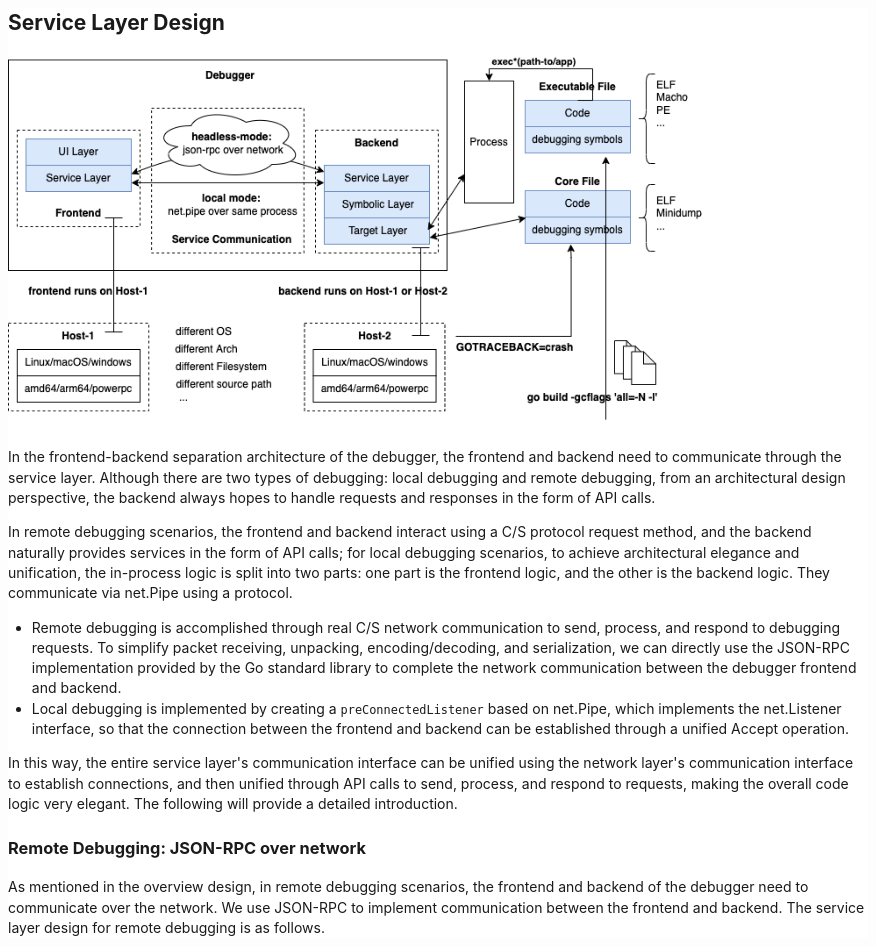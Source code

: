 ## Service Layer Design

<img alt="arch" src="assets/debugger-arch.png" width="700px" />

In the frontend-backend separation architecture of the debugger, the frontend and backend need to communicate through the service layer. Although there are two types of debugging: local debugging and remote debugging, from an architectural design perspective, the backend always hopes to handle requests and responses in the form of API calls.

In remote debugging scenarios, the frontend and backend interact using a C/S protocol request method, and the backend naturally provides services in the form of API calls; for local debugging scenarios, to achieve architectural elegance and unification, the in-process logic is split into two parts: one part is the frontend logic, and the other is the backend logic. They communicate via net.Pipe using a protocol.

- Remote debugging is accomplished through real C/S network communication to send, process, and respond to debugging requests. To simplify packet receiving, unpacking, encoding/decoding, and serialization, we can directly use the JSON-RPC implementation provided by the Go standard library to complete the network communication between the debugger frontend and backend.
- Local debugging is implemented by creating a `preConnectedListener` based on net.Pipe, which implements the net.Listener interface, so that the connection between the frontend and backend can be established through a unified Accept operation.

In this way, the entire service layer's communication interface can be unified using the network layer's communication interface to establish connections, and then unified through API calls to send, process, and respond to requests, making the overall code logic very elegant. The following will provide a detailed introduction.

### Remote Debugging: JSON-RPC over network

As mentioned in the overview design, in remote debugging scenarios, the frontend and backend of the debugger need to communicate over the network. We use JSON-RPC to implement communication between the frontend and backend. The service layer design for remote debugging is as follows.
